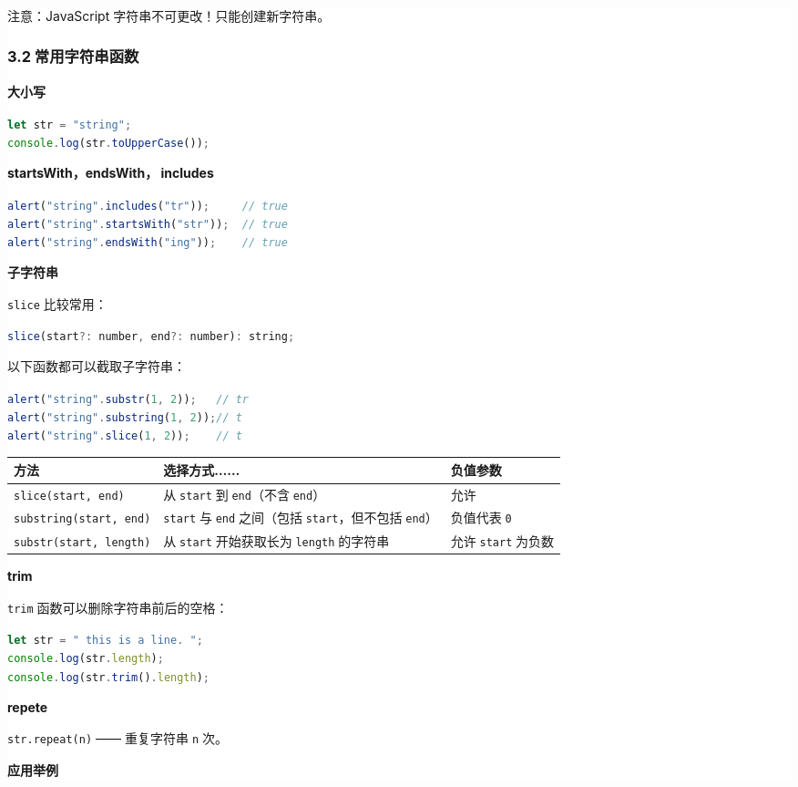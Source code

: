 注意：JavaScript 字符串不可更改！只能创建新字符串。


### 3.2 常用字符串函数

**大小写**

```js
let str = "string";
console.log(str.toUpperCase());
```

**startsWith，endsWith， includes**

```js
alert("string".includes("tr"));		// true
alert("string".startsWith("str"));	// true
alert("string".endsWith("ing"));	// true
```

**子字符串**

`slice` 比较常用：

```js
slice(start?: number, end?: number): string;
```

以下函数都可以截取子字符串：

```js
alert("string".substr(1, 2));   // tr
alert("string".substring(1, 2));// t
alert("string".slice(1, 2));    // t
```

| 方法                    | 选择方式……                                            | 负值参数            |
| :---------------------- | :---------------------------------------------------- | :------------------ |
| `slice(start, end)`     | 从 `start` 到 `end`（不含 `end`）                     | 允许                |
| `substring(start, end)` | `start` 与 `end` 之间（包括 `start`，但不包括 `end`） | 负值代表 `0`        |
| `substr(start, length)` | 从 `start` 开始获取长为 `length` 的字符串             | 允许 `start` 为负数 |


**trim**

`trim` 函数可以删除字符串前后的空格：

```js
let str = " this is a line. ";
console.log(str.length);
console.log(str.trim().length);
```

**repete**

`str.repeat(n)` —— 重复字符串 `n` 次。


**应用举例**
